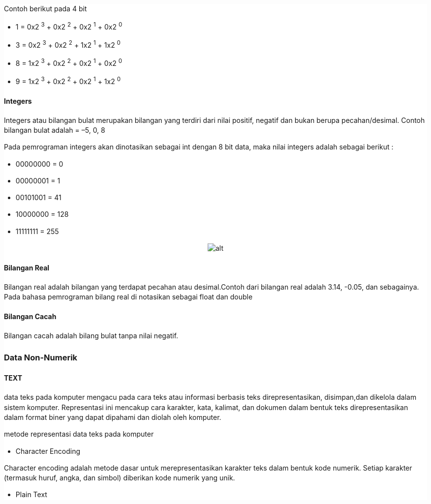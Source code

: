 Contoh berikut pada 4 bit

- 1 = 0x2 <sup>3</sup> + 0x2 <sup>2</sup> + 0x2 <sup>1</sup> + 0x2 <sup>0</sup>

- 3 = 0x2 <sup>3</sup> + 0x2 <sup>2</sup> + 1x2 <sup>1</sup> + 1x2 <sup>0</sup>

- 8 = 1x2 <sup>3</sup> + 0x2 <sup>2</sup> + 0x2 <sup>1</sup> + 0x2 <sup>0</sup>

- 9 = 1x2 <sup>3</sup> + 0x2 <sup>2</sup> + 0x2 <sup>1</sup> + 1x2 <sup>0</sup>

#### Integers

Integers atau bilangan bulat merupakan bilangan yang terdiri dari
nilai positif, negatif dan bukan berupa pecahan/desimal.
Contoh bilangan bulat adalah = –5, 0, 8

Pada pemrograman integers akan dinotasikan sebagai int dengan 8 bit data, maka nilai integers adalah sebagai berikut :

- 00000000 = 0

- 00000001 = 1

- 00101001 = 41

- 10000000 = 128

- 11111111 = 255

<span style="display:block;text-align:center">![alt](https://ivanafirmansyah.github.io/assets/img/intergers.png)</span>

#### Bilangan Real 

Bilangan real adalah bilangan yang terdapat pecahan atau desimal.Contoh dari bilangan real adalah 3.14, -0.05, dan sebagainya. Pada bahasa pemrograman bilang real di notasikan sebagai float dan double

#### Bilangan Cacah 

Bilangan cacah adalah bilang bulat tanpa nilai negatif.

### Data Non-Numerik

#### TEXT

data teks pada komputer mengacu pada cara teks atau informasi berbasis teks 
direpresentasikan, disimpan,dan dikelola dalam sistem komputer. Representasi ini mencakup cara karakter, kata, kalimat, dan dokumen dalam bentuk teks direpresentasikan dalam format biner yang dapat dipahami dan diolah oleh komputer.

metode representasi data teks pada komputer

- Character Encoding

Character encoding adalah metode dasar untuk merepresentasikan karakter teks 
dalam bentuk kode numerik. Setiap karakter (termasuk huruf, angka, dan simbol) diberikan kode numerik yang unik.

- Plain Text
